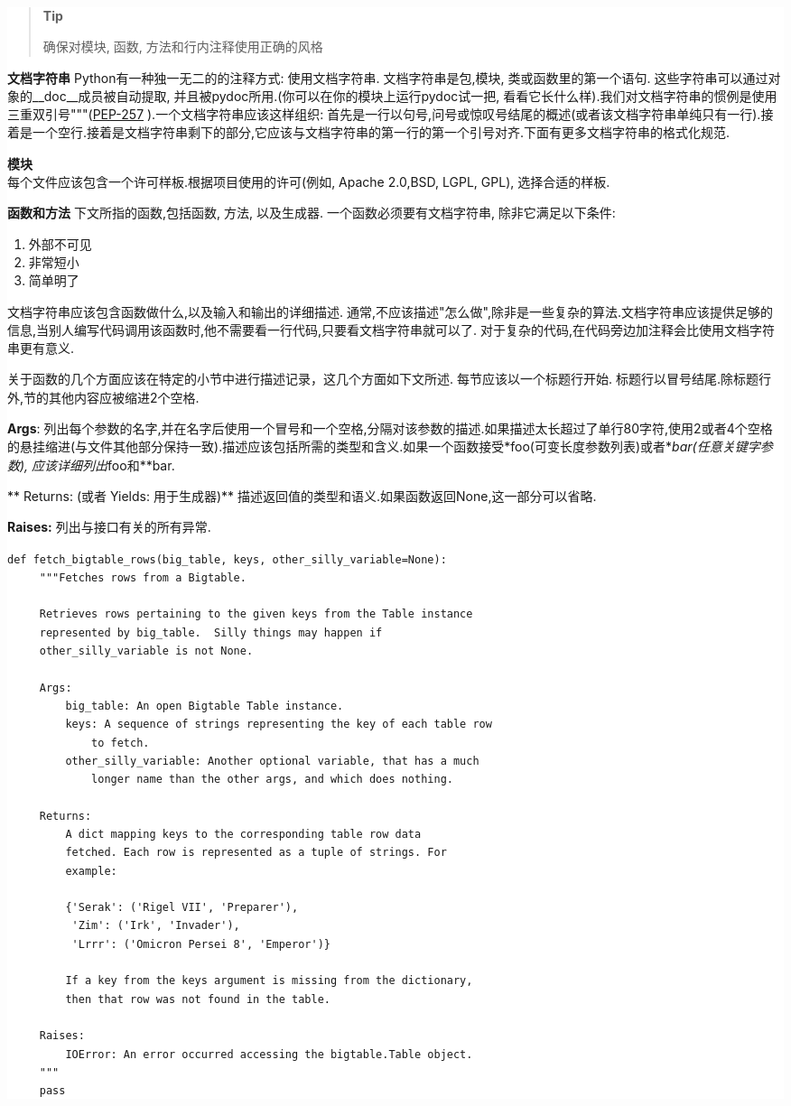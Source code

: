 > **Tip**
>
> 确保对模块, 函数, 方法和行内注释使用正确的风格

**文档字符串**
Python有一种独一无二的的注释方式: 使用文档字符串. 文档字符串是包,模块, 类或函数里的第一个语句.
这些字符串可以通过对象的\_\_doc\_\_成员被自动提取, 并且被pydoc所用.(你可以在你的模块上运行pydoc试一把, 看看它长什么样).我们对文档字符串的惯例是使用三重双引号"""([PEP-257](http://www.python.org/dev/peps/pep-0257/) ).一个文档字符串应该这样组织: 首先是一行以句号,问号或惊叹号结尾的概述(或者该文档字符串单纯只有一行).接着是一个空行.接着是文档字符串剩下的部分,它应该与文档字符串的第一行的第一个引号对齐.下面有更多文档字符串的格式化规范.

**模块**  
每个文件应该包含一个许可样板.根据项目使用的许可(例如, Apache 2.0,BSD, LGPL, GPL), 选择合适的样板.

**函数和方法**
下文所指的函数,包括函数, 方法, 以及生成器.
一个函数必须要有文档字符串, 除非它满足以下条件:

 1.  外部不可见
 2.  非常短小
 3.  简单明了

文档字符串应该包含函数做什么,以及输入和输出的详细描述. 通常,不应该描述"怎么做",除非是一些复杂的算法.文档字符串应该提供足够的信息,当别人编写代码调用该函数时,他不需要看一行代码,只要看文档字符串就可以了. 对于复杂的代码,在代码旁边加注释会比使用文档字符串更有意义.

关于函数的几个方面应该在特定的小节中进行描述记录，这几个方面如下文所述. 每节应该以一个标题行开始. 标题行以冒号结尾.除标题行外,节的其他内容应被缩进2个空格.

**Args**:
列出每个参数的名字,并在名字后使用一个冒号和一个空格,分隔对该参数的描述.如果描述太长超过了单行80字符,使用2或者4个空格的悬挂缩进(与文件其他部分保持一致).描述应该包括所需的类型和含义.如果一个函数接受\*foo(可变长度参数列表)或者\**bar(任意关键字参数), 应该详细列出*foo和\*\*bar.

** Returns: (或者 Yields: 用于生成器)**
描述返回值的类型和语义.如果函数返回None,这一部分可以省略.

**Raises:**
列出与接口有关的所有异常.

```
def fetch_bigtable_rows(big_table, keys, other_silly_variable=None):
     """Fetches rows from a Bigtable.

     Retrieves rows pertaining to the given keys from the Table instance
     represented by big_table.  Silly things may happen if
     other_silly_variable is not None.

     Args:
         big_table: An open Bigtable Table instance.
         keys: A sequence of strings representing the key of each table row
             to fetch.
         other_silly_variable: Another optional variable, that has a much
             longer name than the other args, and which does nothing.

     Returns:
         A dict mapping keys to the corresponding table row data
         fetched. Each row is represented as a tuple of strings. For
         example:

         {'Serak': ('Rigel VII', 'Preparer'),
          'Zim': ('Irk', 'Invader'),
          'Lrrr': ('Omicron Persei 8', 'Emperor')}

         If a key from the keys argument is missing from the dictionary,
         then that row was not found in the table.

     Raises:
         IOError: An error occurred accessing the bigtable.Table object.
     """
     pass
 ```
